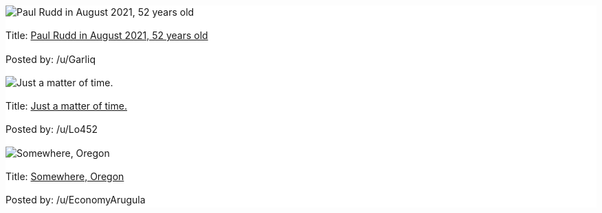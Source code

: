 <div class="card">
  <div class="card-image">
    <img class="post-img" src="https://i.imgur.com/1RxzYsm.jpg" alt="Paul Rudd in August 2021, 52 years old" title="Paul Rudd in August 2021, 52 years old" />
  </div>
  <div class="card-content">
    <div class="media">
      <div class="media-content">
        <p class="title is-4">
           Title: <a href="https://www.reddit.com/r/pics/comments/pemp61/paul_rudd_in_august_2021_52_years_old/">Paul Rudd in August 2021, 52 years old</a>
        </p>
        <p class="subtitle is-4">Posted by: /u/Garliq</p>
      </div>
    </div>
  </div>
</div>

<div class="card">
  <div class="card-image">
    <img class="post-img" src="https://i.redd.it/xxi2lftcqhk71.jpg" alt="Just a matter of time." title="Just a matter of time." />
  </div>
  <div class="card-content">
    <div class="media">
      <div class="media-content">
        <p class="title is-4">
           Title: <a href="https://www.reddit.com/r/AdviceAnimals/comments/pehae1/just_a_matter_of_time/">Just a matter of time.</a>
        </p>
        <p class="subtitle is-4">Posted by: /u/Lo452</p>
      </div>
    </div>
  </div>
</div>

<div class="card">
  <div class="card-image">
    <img class="post-img" src="https://i.redd.it/ck2i0ovzink71.jpg" alt="Somewhere, Oregon" title="Somewhere, Oregon" />
  </div>
  <div class="card-content">
    <div class="media">
      <div class="media-content">
        <p class="title is-4">
           Title: <a href="https://www.reddit.com/r/funnysigns/comments/pf1hq5/somewhere_oregon/">Somewhere, Oregon</a>
        </p>
        <p class="subtitle is-4">Posted by: /u/EconomyArugula</p>
      </div>
    </div>
  </div>
</div>

